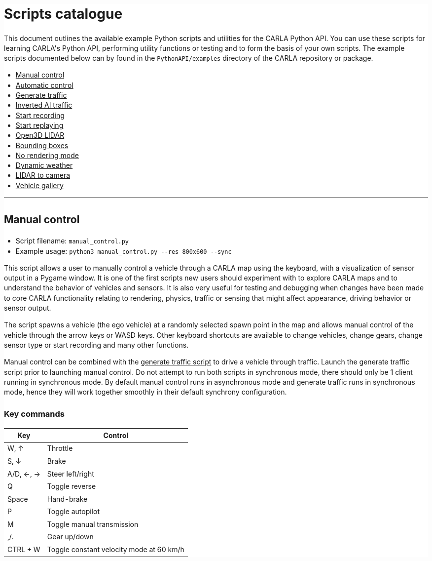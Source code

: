 # Scripts catalogue

This document outlines the available example Python scripts and utilities for the CARLA Python API. You can use these scripts for learning CARLA's Python API, performing utility functions or testing and to form the basis of your own scripts. The example scripts documented below can by found in the `PythonAPI/examples` directory of the CARLA repository or package. 

* [Manual control](#manual-control)
* [Automatic control](#automatic-control)
* [Generate traffic](#generate-traffic)
* [Inverted AI traffic](#inverted-ai-traffic)
* [Start recording](#start-recording)
* [Start replaying](#start-replaying)
* [Open3D LIDAR](#open3d-lidar)
* [Bounding boxes](#bounding-boxes)
* [No rendering mode](#no-rendering-mode)
* [Dynamic weather](#dynamic-weather)
* [LIDAR to camera](#lidar-to-camera)
* [Vehicle gallery](#vehicle-gallery)

---

## Manual control

* Script filename: `manual_control.py`
* Example usage: `python3 manual_control.py --res 800x600 --sync`

This script allows a user to manually control a vehicle through a CARLA map using the keyboard, with a visualization of sensor output in a Pygame window. It is one of the first scripts new users should experiment with to explore CARLA maps and to understand the behavior of vehicles and sensors. It is also very useful for testing and debugging when changes have been made to core CARLA functionality relating to rendering, physics, traffic or sensing that might affect appearance, driving behavior or sensor output.

The script spawns a vehicle (the ego vehicle) at a randomly selected spawn point in the map and allows manual control of the vehicle through the arrow keys or WASD keys. Other keyboard shortcuts are available to change vehicles, change gears, change sensor type or start recording and many other functions. 

Manual control can be combined with the [generate traffic script](#generate-traffic) to drive a vehicle through traffic. Launch the generate traffic script prior to launching manual control. Do not attempt to run both scripts in synchronous mode, there should only be 1 client running in synchronous mode. By default manual control runs in asynchronous mode and generate traffic runs in synchronous mode, hence they will work together smoothly in their default synchrony configuration. 

### Key commands

| Key | Control |
|-----|---------|
| W, &uarr;    | Throttle |
| S, &darr;    | Brake |
| A/D, &larr;, &rarr; | Steer left/right |
| Q            | Toggle reverse |
| Space        | Hand-brake |
| P            | Toggle autopilot |
| M            | Toggle manual transmission |
| ,/.          | Gear up/down |
| CTRL + W     | Toggle constant velocity mode at 60 km/h |